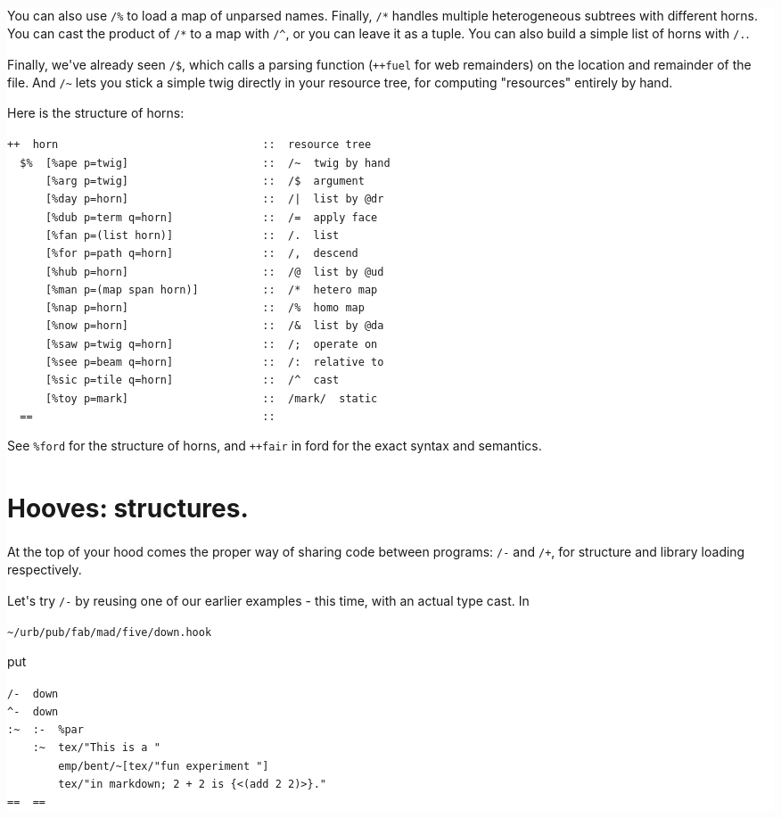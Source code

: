 You can also use `/%` to load a map of unparsed names.  Finally,
`/*` handles multiple heterogeneous subtrees with different
horns.  You can cast the product of `/*` to a map with `/^`,
or you can leave it as a tuple.  You can also build a simple list
of horns with `/.`.

Finally, we've already seen `/$`, which calls a parsing function
(`++fuel` for web remainders) on the location and remainder of
the file.  And `/~` lets you stick a simple twig directly in your
resource tree, for computing "resources" entirely by hand.

Here is the structure of horns:

    ++  horn                                ::  resource tree
      $%  [%ape p=twig]                     ::  /~  twig by hand
          [%arg p=twig]                     ::  /$  argument
          [%day p=horn]                     ::  /|  list by @dr
          [%dub p=term q=horn]              ::  /=  apply face
          [%fan p=(list horn)]              ::  /.  list
          [%for p=path q=horn]              ::  /,  descend
          [%hub p=horn]                     ::  /@  list by @ud
          [%man p=(map span horn)]          ::  /*  hetero map
          [%nap p=horn]                     ::  /%  homo map
          [%now p=horn]                     ::  /&  list by @da 
          [%saw p=twig q=horn]              ::  /;  operate on
          [%see p=beam q=horn]              ::  /:  relative to
          [%sic p=tile q=horn]              ::  /^  cast
          [%toy p=mark]                     ::  /mark/  static
      ==                                    ::

See `%ford` for the structure of horns, and `++fair` in ford for
the exact syntax and semantics.


# Hooves: structures.

At the top of your hood comes the proper way of sharing code
between programs: `/-` and `/+`, for structure and library
loading respectively.

Let's try `/-` by reusing one of our earlier examples - this
time, with an actual type cast.  In 

    ~/urb/pub/fab/mad/five/down.hook

put 

    /-  down
    ^-  down
    :~  :-  %par 
        :~  tex/"This is a "
            emp/bent/~[tex/"fun experiment "]
            tex/"in markdown; 2 + 2 is {<(add 2 2)>}."
    ==  ==
